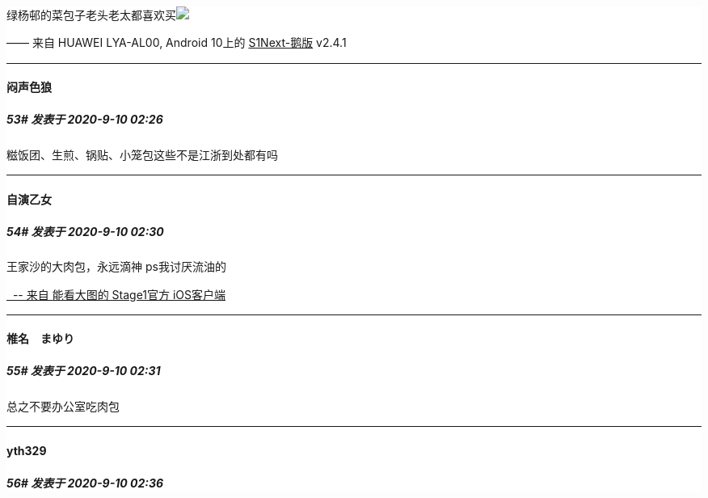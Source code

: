 


绿杨邨的菜包子老头老太都喜欢买<img src="https://static.saraba1st.com/image/smiley/face2017/037.png" referrerpolicy="no-referrer">

—— 来自 HUAWEI LYA-AL00, Android 10上的 [S1Next-鹅版](https://github.com/ykrank/S1-Next/releases) v2.4.1







*****

####  闷声色狼  
##### 53#       发表于 2020-9-10 02:26




糍饭团、生煎、锅贴、小笼包这些不是江浙到处都有吗







*****

####  自演乙女  
##### 54#       发表于 2020-9-10 02:30




王家沙的大肉包，永远滴神
ps我讨厌流油的

[  -- 来自 能看大图的 Stage1官方 iOS客户端](https://itunes.apple.com/fi/app/saraba1st/id1221237470?mt=8)







*****

####  椎名　まゆり  
##### 55#       发表于 2020-9-10 02:31




总之不要办公室吃肉包







*****

####  yth329  
##### 56#       发表于 2020-9-10 02:36
